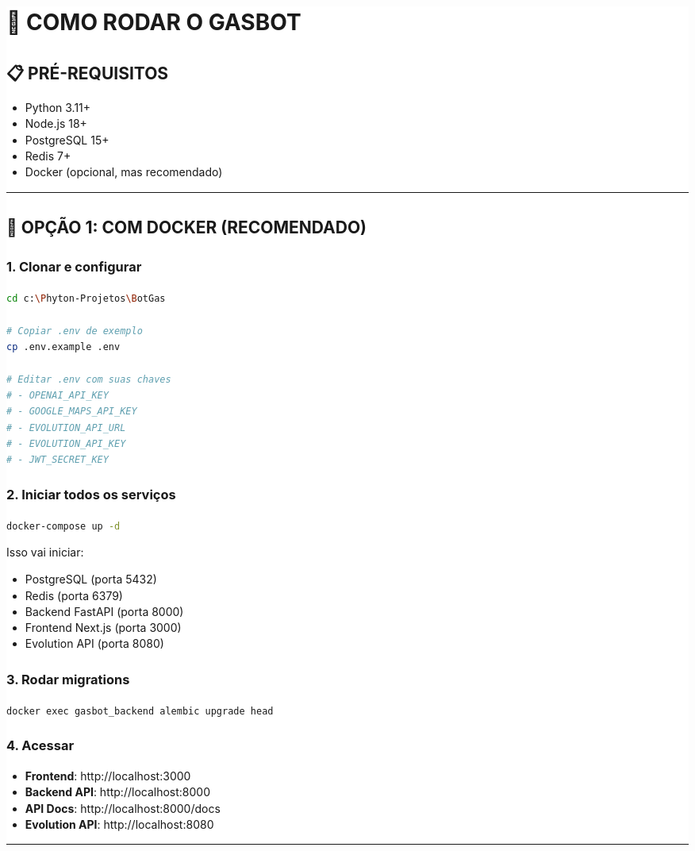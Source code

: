 # 🚀 COMO RODAR O GASBOT

## 📋 PRÉ-REQUISITOS

- Python 3.11+
- Node.js 18+
- PostgreSQL 15+
- Redis 7+
- Docker (opcional, mas recomendado)

---

## 🐳 OPÇÃO 1: COM DOCKER (RECOMENDADO)

### 1. Clonar e configurar
```bash
cd c:\Phyton-Projetos\BotGas

# Copiar .env de exemplo
cp .env.example .env

# Editar .env com suas chaves
# - OPENAI_API_KEY
# - GOOGLE_MAPS_API_KEY
# - EVOLUTION_API_URL
# - EVOLUTION_API_KEY
# - JWT_SECRET_KEY
```

### 2. Iniciar todos os serviços
```bash
docker-compose up -d
```

Isso vai iniciar:
- PostgreSQL (porta 5432)
- Redis (porta 6379)
- Backend FastAPI (porta 8000)
- Frontend Next.js (porta 3000)
- Evolution API (porta 8080)

### 3. Rodar migrations
```bash
docker exec gasbot_backend alembic upgrade head
```

### 4. Acessar
- **Frontend**: http://localhost:3000
- **Backend API**: http://localhost:8000
- **API Docs**: http://localhost:8000/docs
- **Evolution API**: http://localhost:8080

---